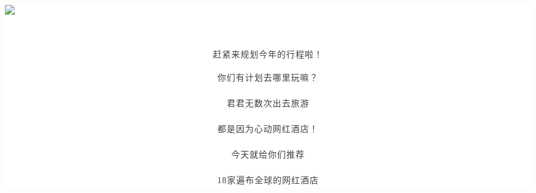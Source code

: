 <p data-mpa-powered-by="yiban.io"><img class="" data-copyright="0" data-ratio="0.5546875" data-s="300,640" data-src="https://mmbiz.qpic.cn/mmbiz_jpg/1iaLjNbCegtYEFLQKUQIA6xKzQplCicZExpsibngAaib6AxMcBlXUJZXWrnq9j7wmMEfpADIgusClqSrFeDt9Aaxew/640?wx_fmt=jpeg" data-type="jpeg" data-w="1280" style="" src="./images/image_1.jpg"></p><p><br></p><p style="max-width: 100%;min-height: 1em;white-space: normal;text-align: center;color: rgb(133, 133, 133);letter-spacing: 3px;font-size: 14px;background-color: rgb(255, 255, 255);line-height: normal;box-sizing: border-box !important;word-wrap: break-word !important;margin-left: 0.5em;margin-right: 0.5em;"><span style="color: rgb(63, 63, 63);font-family: Optima-Regular, PingFangTC-light;letter-spacing: 1px;text-align: justify;">赶紧来规划今年的行程啦！</span><br></p><p style="max-width: 100%;min-height: 1em;color: rgb(62, 62, 62);font-size: 16px;white-space: normal;background-color: rgb(255, 255, 255);text-align: center;line-height: 1.5em;box-sizing: border-box !important;word-wrap: break-word !important;overflow-wrap: break-word !important;margin-left: 0.5em;margin-right: 0.5em;"><span style="color: rgb(63, 63, 63);font-family: Optima-Regular, PingFangTC-light;font-size: 14px;letter-spacing: 1px;text-align: justify;background-color: rgb(255, 255, 255);">你们有计划去哪里玩嘛？</span></p><p style="max-width: 100%;min-height: 1em;color: rgb(62, 62, 62);font-size: 16px;white-space: normal;background-color: rgb(255, 255, 255);text-align: center;line-height: 1.5em;box-sizing: border-box !important;word-wrap: break-word !important;overflow-wrap: break-word !important;margin-left: 0.5em;margin-right: 0.5em;"><span style="color: rgb(63, 63, 63);font-family: Optima-Regular, PingFangTC-light;font-size: 14px;letter-spacing: 1px;text-align: justify;background-color: rgb(255, 255, 255);">君君无数次出去旅游</span></p><p style="max-width: 100%;min-height: 1em;color: rgb(62, 62, 62);font-size: 16px;white-space: normal;background-color: rgb(255, 255, 255);text-align: center;line-height: 1.5em;box-sizing: border-box !important;word-wrap: break-word !important;overflow-wrap: break-word !important;margin-left: 0.5em;margin-right: 0.5em;"><span style="color: rgb(63, 63, 63);font-family: Optima-Regular, PingFangTC-light;font-size: 14px;letter-spacing: 1px;text-align: justify;background-color: rgb(255, 255, 255);">都是因为心动网红酒店！</span><br></p><p style="max-width: 100%;min-height: 1em;color: rgb(62, 62, 62);font-size: 16px;white-space: normal;background-color: rgb(255, 255, 255);text-align: center;line-height: 1.5em;box-sizing: border-box !important;word-wrap: break-word !important;overflow-wrap: break-word !important;margin-left: 0.5em;margin-right: 0.5em;"><span style="color: rgb(63, 63, 63);font-family: Optima-Regular, PingFangTC-light;font-size: 14px;letter-spacing: 1px;text-align: justify;background-color: rgb(255, 255, 255);">今天就给你们推荐</span></p><p style="max-width: 100%;min-height: 1em;color: rgb(62, 62, 62);font-size: 16px;white-space: normal;background-color: rgb(255, 255, 255);text-align: center;line-height: 1.5em;box-sizing: border-box !important;word-wrap: break-word !important;overflow-wrap: break-word !important;margin-left: 0.5em;margin-right: 0.5em;"><span style="color: rgb(63, 63, 63);font-family: Optima-Regular, PingFangTC-light;font-size: 14px;letter-spacing: 1px;text-align: justify;background-color: rgb(255, 255, 255);">18家遍布全球的网红酒店</span></p>